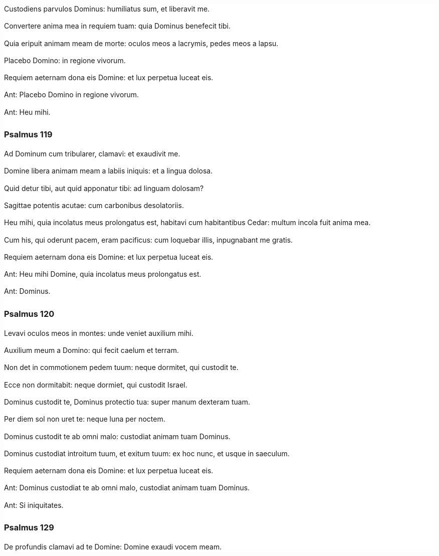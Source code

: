 Custodiens parvulos Dominus: humiliatus sum, et liberavit me.

Convertere anima mea in requiem tuam: quia Dominus benefecit tibi.

Quia eripuit animam meam de morte: oculos meos a lacrymis, pedes meos a lapsu.

Placebo Domino: in regione vivorum.

Requiem aeternam dona eis Domine: et lux perpetua luceat eis.

Ant: Placebo Domino in regione vivorum.

Ant: Heu mihi.

### Psalmus 119

Ad Dominum cum tribularer, clamavi: et exaudivit me.

Domine libera animam meam a labiis iniquis: et a lingua dolosa.

Quid detur tibi, aut quid apponatur tibi: ad linguam dolosam?

Sagittae potentis acutae: cum carbonibus desolatoriis.

Heu mihi, quia incolatus meus prolongatus est, habitavi cum habitantibus Cedar: multum incola fuit anima mea.

Cum his, qui oderunt pacem, eram pacificus: cum loquebar illis, inpugnabant me gratis.

Requiem aeternam dona eis Domine: et lux perpetua luceat eis.

Ant: Heu mihi Domine, quia incolatus meus prolongatus est.

Ant: Dominus.

### Psalmus 120

Levavi oculos meos in montes: unde veniet auxilium mihi.

Auxilium meum a Domino: qui fecit caelum et terram.

Non det in commotionem pedem tuum: neque dormitet, qui custodit te.

Ecce non dormitabit: neque dormiet, qui custodit Israel.

Dominus custodit te, Dominus protectio tua: super manum dexteram tuam.

Per diem sol non uret te: neque luna per noctem.

Dominus custodit te ab omni malo: custodiat animam tuam Dominus.

Dominus custodiat introitum tuum, et exitum tuum: ex hoc nunc, et usque in saeculum.

Requiem aeternam dona eis Domine: et lux perpetua luceat eis.

Ant: Dominus custodiat te ab omni malo, custodiat animam tuam Dominus.

Ant: Si iniquitates.

### Psalmus 129

De profundis clamavi ad te Domine: Domine exaudi vocem meam.
